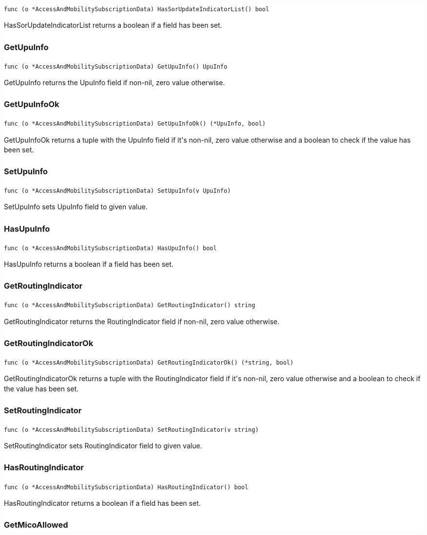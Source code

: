 `func (o *AccessAndMobilitySubscriptionData) HasSorUpdateIndicatorList() bool`

HasSorUpdateIndicatorList returns a boolean if a field has been set.

### GetUpuInfo

`func (o *AccessAndMobilitySubscriptionData) GetUpuInfo() UpuInfo`

GetUpuInfo returns the UpuInfo field if non-nil, zero value otherwise.

### GetUpuInfoOk

`func (o *AccessAndMobilitySubscriptionData) GetUpuInfoOk() (*UpuInfo, bool)`

GetUpuInfoOk returns a tuple with the UpuInfo field if it's non-nil, zero value otherwise
and a boolean to check if the value has been set.

### SetUpuInfo

`func (o *AccessAndMobilitySubscriptionData) SetUpuInfo(v UpuInfo)`

SetUpuInfo sets UpuInfo field to given value.

### HasUpuInfo

`func (o *AccessAndMobilitySubscriptionData) HasUpuInfo() bool`

HasUpuInfo returns a boolean if a field has been set.

### GetRoutingIndicator

`func (o *AccessAndMobilitySubscriptionData) GetRoutingIndicator() string`

GetRoutingIndicator returns the RoutingIndicator field if non-nil, zero value otherwise.

### GetRoutingIndicatorOk

`func (o *AccessAndMobilitySubscriptionData) GetRoutingIndicatorOk() (*string, bool)`

GetRoutingIndicatorOk returns a tuple with the RoutingIndicator field if it's non-nil, zero value otherwise
and a boolean to check if the value has been set.

### SetRoutingIndicator

`func (o *AccessAndMobilitySubscriptionData) SetRoutingIndicator(v string)`

SetRoutingIndicator sets RoutingIndicator field to given value.

### HasRoutingIndicator

`func (o *AccessAndMobilitySubscriptionData) HasRoutingIndicator() bool`

HasRoutingIndicator returns a boolean if a field has been set.

### GetMicoAllowed
